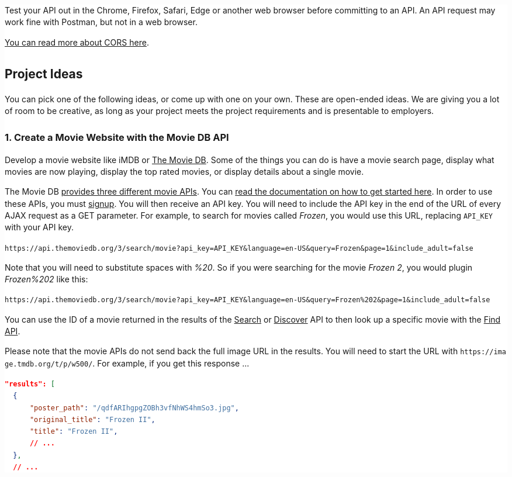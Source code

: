Test your API out in the Chrome, Firefox, Safari, Edge or another web browser before committing to an API. An API request may work fine with Postman, but not in a web browser.

[You can read more about CORS here](https://developer.mozilla.org/en-US/docs/Web/HTTP/CORS).

## Project Ideas

You can pick one of the following ideas, or come up with one on your own. These are open-ended ideas. We are giving you a lot of room to be creative, as long as your project meets the project requirements and is presentable to employers.

### 1. Create a Movie Website with the Movie DB API

Develop a movie website like iMDB or [The Movie DB](https://www.themoviedb.org/). Some of the things you can do is have a movie search page, display what movies are now playing, display the top rated movies, or display details about a single movie.

The Movie DB [provides three different movie APIs](https://www.themoviedb.org/documentation/api). You can [read the documentation on how to get started here](https://developers.themoviedb.org/3/getting-started/introduction). In order to use these APIs, you must [signup](https://www.themoviedb.org/signup). You will then receive an API key. You will need to include the API key in the end of the URL of every AJAX request as a GET parameter. For example, to search for movies called _Frozen_, you would use this URL, replacing `API_KEY` with your API key.

```
https://api.themoviedb.org/3/search/movie?api_key=API_KEY&language=en-US&query=Frozen&page=1&include_adult=false
```

Note that you will need to substitute spaces with _%20_. So if you were searching for the movie _Frozen 2_, you would plugin _Frozen%202_ like this:

```
https://api.themoviedb.org/3/search/movie?api_key=API_KEY&language=en-US&query=Frozen%202&page=1&include_adult=false
```

You can use the ID of a movie returned in the results of the [Search](https://developers.themoviedb.org/3/search/search-movies) or [Discover](https://developers.themoviedb.org/3/discover/movie-discover) API to then look up a specific movie with the [Find API](https://developers.themoviedb.org/3/find/find-by-id).

Please note that the movie APIs do not send back the full image URL in the results. You will need to start the URL with `https://image.tmdb.org/t/p/w500/`. For example, if you get this response ...

```json
"results": [
  {
      "poster_path": "/qdfARIhgpgZOBh3vfNhWS4hmSo3.jpg",
      "original_title": "Frozen II",
      "title": "Frozen II",
      // ...
  },
  // ...
```
